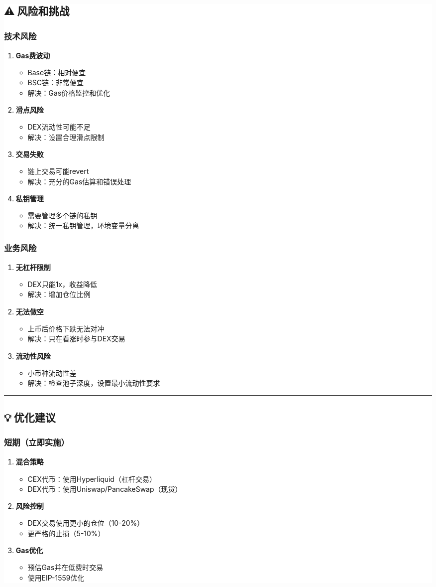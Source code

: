 
## ⚠️ **风险和挑战**

### **技术风险**

1. **Gas费波动**
   - Base链：相对便宜
   - BSC链：非常便宜
   - 解决：Gas价格监控和优化

2. **滑点风险**
   - DEX流动性可能不足
   - 解决：设置合理滑点限制

3. **交易失败**
   - 链上交易可能revert
   - 解决：充分的Gas估算和错误处理

4. **私钥管理**
   - 需要管理多个链的私钥
   - 解决：统一私钥管理，环境变量分离

### **业务风险**

1. **无杠杆限制**
   - DEX只能1x，收益降低
   - 解决：增加仓位比例

2. **无法做空**
   - 上币后价格下跌无法对冲
   - 解决：只在看涨时参与DEX交易

3. **流动性风险**
   - 小币种流动性差
   - 解决：检查池子深度，设置最小流动性要求

---

## 💡 **优化建议**

### **短期（立即实施）**

1. **混合策略**
   - CEX代币：使用Hyperliquid（杠杆交易）
   - DEX代币：使用Uniswap/PancakeSwap（现货）

2. **风险控制**
   - DEX交易使用更小的仓位（10-20%）
   - 更严格的止损（5-10%）

3. **Gas优化**
   - 预估Gas并在低费时交易
   - 使用EIP-1559优化

